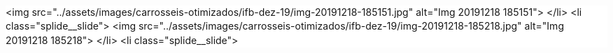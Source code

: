 \<img src="../assets/images/carrosseis-otimizados/ifb-dez-19/img-20191218-185151.jpg" alt="Img 20191218 185151"\>
\</li\>
\<li class="splide\_\_slide"\>
\<img src="../assets/images/carrosseis-otimizados/ifb-dez-19/img-20191218-185218.jpg" alt="Img 20191218 185218"\>
\</li\>
\<li class="splide\_\_slide"\>